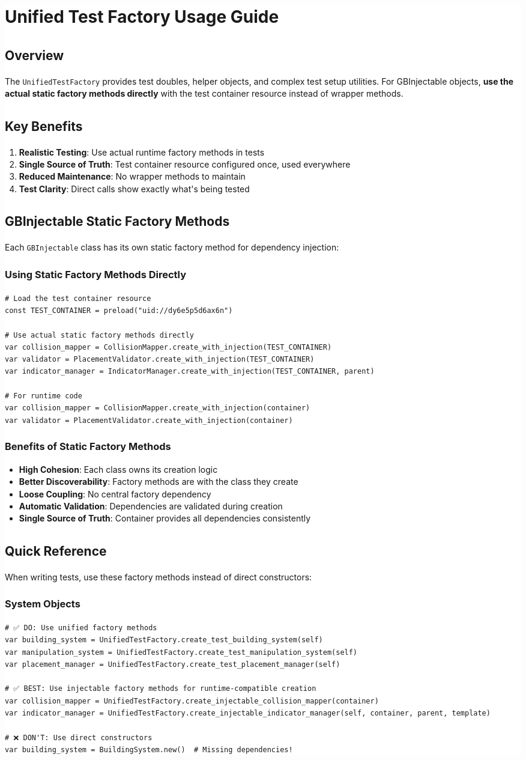 # Unified Test Factory Usage Guide

## Overview
The `UnifiedTestFactory` provides test doubles, helper objects, and complex test setup utilities. For GBInjectable objects, **use the actual static factory methods directly** with the test container resource instead of wrapper methods.

## Key Benefits
1. **Realistic Testing**: Use actual runtime factory methods in tests
2. **Single Source of Truth**: Test container resource configured once, used everywhere  
3. **Reduced Maintenance**: No wrapper methods to maintain
4. **Test Clarity**: Direct calls show exactly what's being tested

## GBInjectable Static Factory Methods
Each `GBInjectable` class has its own static factory method for dependency injection:

### Using Static Factory Methods Directly
```gdscript
# Load the test container resource
const TEST_CONTAINER = preload("uid://dy6e5p5d6ax6n")

# Use actual static factory methods directly
var collision_mapper = CollisionMapper.create_with_injection(TEST_CONTAINER)
var validator = PlacementValidator.create_with_injection(TEST_CONTAINER)
var indicator_manager = IndicatorManager.create_with_injection(TEST_CONTAINER, parent)

# For runtime code
var collision_mapper = CollisionMapper.create_with_injection(container)
var validator = PlacementValidator.create_with_injection(container)
```

### Benefits of Static Factory Methods
- **High Cohesion**: Each class owns its creation logic
- **Better Discoverability**: Factory methods are with the class they create
- **Loose Coupling**: No central factory dependency
- **Automatic Validation**: Dependencies are validated during creation
- **Single Source of Truth**: Container provides all dependencies consistently

## Quick Reference

When writing tests, use these factory methods instead of direct constructors:

### System Objects
```gdscript
# ✅ DO: Use unified factory methods
var building_system = UnifiedTestFactory.create_test_building_system(self)
var manipulation_system = UnifiedTestFactory.create_test_manipulation_system(self)
var placement_manager = UnifiedTestFactory.create_test_placement_manager(self)

# ✅ BEST: Use injectable factory methods for runtime-compatible creation
var collision_mapper = UnifiedTestFactory.create_injectable_collision_mapper(container)
var indicator_manager = UnifiedTestFactory.create_injectable_indicator_manager(self, container, parent, template)

# ❌ DON'T: Use direct constructors
var building_system = BuildingSystem.new()  # Missing dependencies!
```
